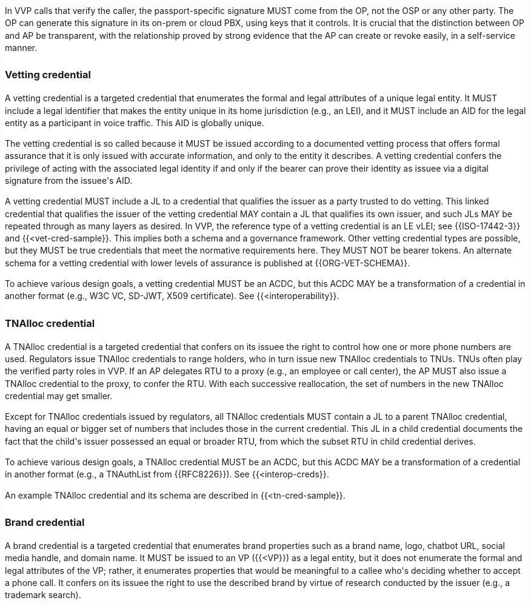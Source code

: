In VVP calls that verify the caller, the passport-specific signature MUST come from the OP, not the OSP or any other party. The OP can generate this signature in its on-prem or cloud PBX, using keys that it controls. It is crucial that the distinction between OP and AP be transparent, with the relationship proved by strong evidence that the AP can create or revoke easily, in a self-service manner.

### Vetting credential
A vetting credential is a targeted credential that enumerates the formal and legal attributes of a unique legal entity. It MUST include a legal identifier that makes the entity unique in its home jurisdiction (e.g., an LEI), and it MUST include an AID for the legal entity as a participant in voice traffic. This AID is globally unique.

The vetting credential is so called because it MUST be issued according to a documented vetting process that offers formal assurance that it is only issued with accurate information, and only to the entity it describes. A vetting credential confers the privilege of acting with the associated legal identity if and only if the bearer can prove their identity as issuee via a digital signature from the issuee's AID.

A vetting credential MUST include a JL to a credential that qualifies the issuer as a party trusted to do vetting. This linked credential that qualifies the issuer of the vetting credential MAY contain a JL that qualifies its own issuer, and such JLs MAY be repeated through as many layers as desired. In VVP, the reference type of a vetting credential is an LE vLEI; see {{ISO-17442-3}} and {{<vet-cred-sample}}. This implies both a schema and a governance framework. Other vetting credential types are possible, but they MUST be true credentials that meet the normative requirements here. They MUST NOT be bearer tokens. An alternate schema for a vetting credential with lower levels of assurance is published at {{ORG-VET-SCHEMA}}.

To achieve various design goals, a vetting credential MUST be an ACDC, but this ACDC MAY be a transformation of a credential in another format (e.g., W3C VC, SD-JWT, X509 certificate). See {{<interoperability}}.

### TNAlloc credential
A TNAlloc credential is a targeted credential that confers on its issuee the right to control how one or more phone numbers are used. Regulators issue TNAlloc credentials to range holders, who in turn issue new TNAlloc credentials to TNUs. TNUs often play the verified party roles in VVP. If an AP delegates RTU to a proxy (e.g., an employee or call center), the AP MUST also issue a TNAlloc credential to the proxy, to confer the RTU. With each successive reallocation, the set of numbers in the new TNAlloc credential may get smaller.

Except for TNAlloc credentials issued by regulators, all TNAlloc credentials MUST contain a JL to a parent TNAlloc credential, having an equal or bigger set of numbers that includes those in the current credential. This JL in a child credential documents the fact that the child's issuer possessed an equal or broader RTU, from which the subset RTU in child credential derives.

To achieve various design goals, a TNAlloc credential MUST be an ACDC, but this ACDC MAY be a transformation of a credential in another format (e.g., a TNAuthList from {{RFC8226}}). See {{<interop-creds}}.

An example TNAlloc credential and its schema are described in {{<tn-cred-sample}}.

### Brand credential
A brand credential is a targeted credential that enumerates brand properties such as a brand name, logo, chatbot URL, social media handle, and domain name. It MUST be issued to an VP ({{<VP}}) as a legal entity, but it does not enumerate the formal and legal attributes of the VP; rather, it enumerates properties that would be meaningful to a callee who's deciding whether to accept a phone call. It confers on its issuee the right to use the described brand by virtue of research conducted by the issuer (e.g., a trademark search).
